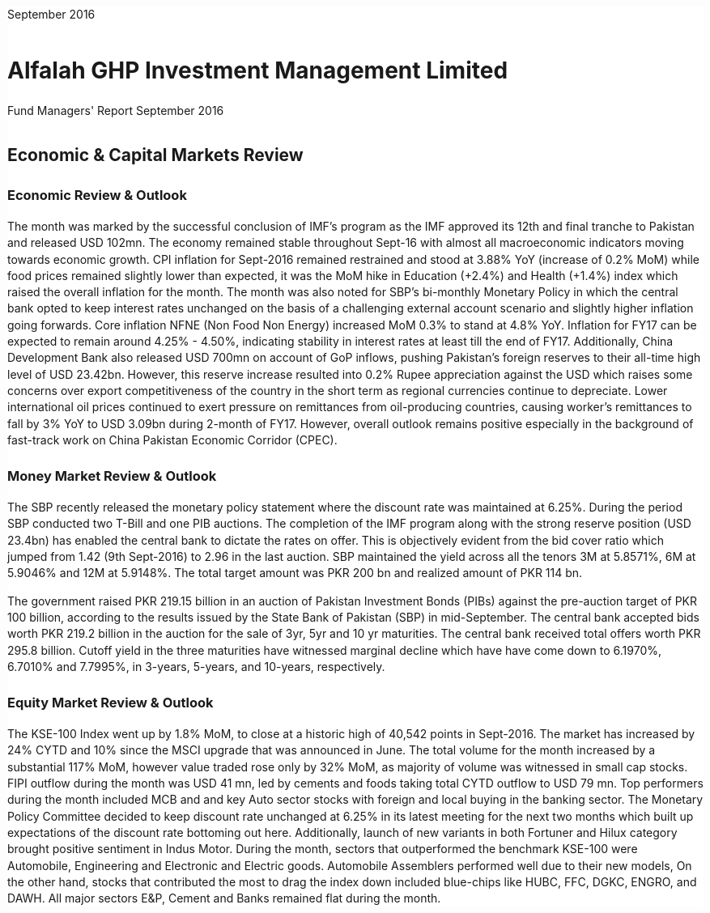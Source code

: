 September 2016

# Alfalah GHP Investment Management Limited

Fund Managers' Report September 2016

## Economic & Capital Markets Review

### Economic Review & Outlook

The month was marked by the successful conclusion of IMF’s program as the IMF approved its 12th and final tranche to Pakistan and released USD 102mn. The economy remained stable throughout Sept-16 with almost all macroeconomic indicators moving towards economic growth. CPI inflation for Sept-2016 remained restrained and stood at 3.88% YoY (increase of 0.2% MoM) while food prices remained slightly lower than expected, it was the MoM hike in Education (+2.4%) and Health (+1.4%) index which raised the overall inflation for the month. The month was also noted for SBP’s bi-monthly Monetary Policy in which the central bank opted to keep interest rates unchanged on the basis of a challenging external account scenario and slightly higher inflation going forwards. Core inflation NFNE (Non Food Non Energy) increased MoM 0.3% to stand at 4.8% YoY. Inflation for FY17 can be expected to remain around 4.25% - 4.50%, indicating stability in interest rates at least till the end of FY17. Additionally, China Development Bank also released USD 700mn on account of GoP inflows, pushing Pakistan’s foreign reserves to their all-time high level of USD 23.42bn. However, this reserve increase resulted into 0.2% Rupee appreciation against the USD which raises some concerns over export competitiveness of the country in the short term as regional currencies continue to depreciate. Lower international oil prices continued to exert pressure on remittances from oil-producing countries, causing worker’s remittances to fall by 3% YoY to USD 3.09bn during 2-month of FY17. However, overall outlook remains positive especially in the background of fast-track work on China Pakistan Economic Corridor (CPEC).

### Money Market Review & Outlook

The SBP recently released the monetary policy statement where the discount rate was maintained at 6.25%. During the period SBP conducted two T-Bill and one PIB auctions. The completion of the IMF program along with the strong reserve position (USD 23.4bn) has enabled the central bank to dictate the rates on offer. This is objectively evident from the bid cover ratio which jumped from 1.42 (9th Sept-2016) to 2.96 in the last auction. SBP maintained the yield across all the tenors 3M at 5.8571%, 6M at 5.9046% and 12M at 5.9148%. The total target amount was PKR 200 bn and realized amount of PKR 114 bn.

The government raised PKR 219.15 billion in an auction of Pakistan Investment Bonds (PIBs) against the pre-auction target of PKR 100 billion, according to the results issued by the State Bank of Pakistan (SBP) in mid-September. The central bank accepted bids worth PKR 219.2 billion in the auction for the sale of 3yr, 5yr and 10 yr maturities. The central bank received total offers worth PKR 295.8 billion. Cutoff yield in the three maturities have witnessed marginal decline which have have come down to 6.1970%, 6.7010% and 7.7995%, in 3-years, 5-years, and 10-years, respectively.

### Equity Market Review & Outlook

The KSE-100 Index went up by 1.8% MoM, to close at a historic high of 40,542 points in Sept-2016. The market has increased by 24% CYTD and 10% since the MSCI upgrade that was announced in June. The total volume for the month increased by a substantial 117% MoM, however value traded rose only by 32% MoM, as majority of volume was witnessed in small cap stocks. FIPI outflow during the month was USD 41 mn, led by cements and foods taking total CYTD outflow to USD 79 mn. Top performers during the month included MCB and and key Auto sector stocks with foreign and local buying in the banking sector. The Monetary Policy Committee decided to keep discount rate unchanged at 6.25% in its latest meeting for the next two months which built up expectations of the discount rate bottoming out here. Additionally, launch of new variants in both Fortuner and Hilux category brought positive sentiment in Indus Motor. During the month, sectors that outperformed the benchmark KSE-100 were Automobile, Engineering and Electronic and Electric goods. Automobile Assemblers performed well due to their new models, On the other hand, stocks that contributed the most to drag the index down included blue-chips like HUBC, FFC, DGKC, ENGRO, and DAWH. All major sectors E&P, Cement and Banks remained flat during the month.

